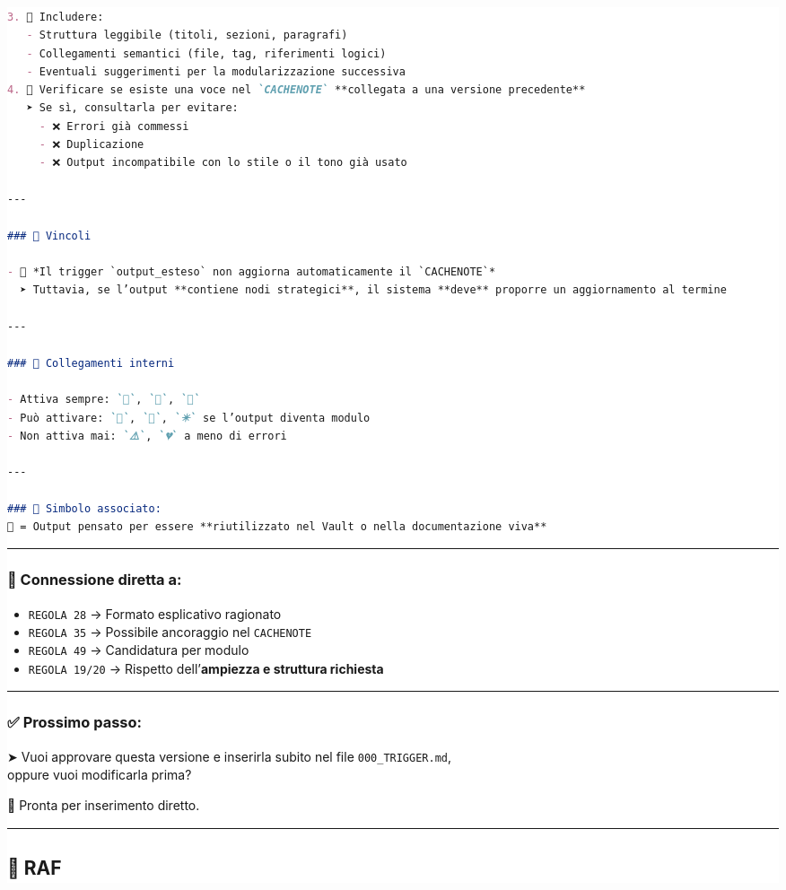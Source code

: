 ```markdown
3. 📎 Includere:
   - Struttura leggibile (titoli, sezioni, paragrafi)
   - Collegamenti semantici (file, tag, riferimenti logici)
   - Eventuali suggerimenti per la modularizzazione successiva
4. 🔁 Verificare se esiste una voce nel `CACHENOTE` **collegata a una versione precedente**
   ➤ Se sì, consultarla per evitare:
     - ❌ Errori già commessi
     - ❌ Duplicazione
     - ❌ Output incompatibile con lo stile o il tono già usato

---

### 🔐 Vincoli

- 📓 *Il trigger `output_esteso` non aggiorna automaticamente il `CACHENOTE`*  
  ➤ Tuttavia, se l’output **contiene nodi strategici**, il sistema **deve** proporre un aggiornamento al termine

---

### 🧠 Collegamenti interni

- Attiva sempre: `🧠`, `🧭`, `📘`
- Può attivare: `📓`, `📌`, `✴️` se l’output diventa modulo
- Non attiva mai: `⚠️`, `💔` a meno di errori

---

### 🧠 Simbolo associato:  
📘 = Output pensato per essere **riutilizzato nel Vault o nella documentazione viva**
```

---

### 🔗 Connessione diretta a:

- `REGOLA 28` → Formato esplicativo ragionato
- `REGOLA 35` → Possibile ancoraggio nel `CACHENOTE`
- `REGOLA 49` → Candidatura per modulo
- `REGOLA 19/20` → Rispetto dell’**ampiezza e struttura richiesta**

---

### ✅ Prossimo passo:

➤ Vuoi approvare questa versione e inserirla subito nel file `000_TRIGGER.md`,  
oppure vuoi modificarla prima?

🧠 Pronta per inserimento diretto.

---

## 👤 **RAF**

